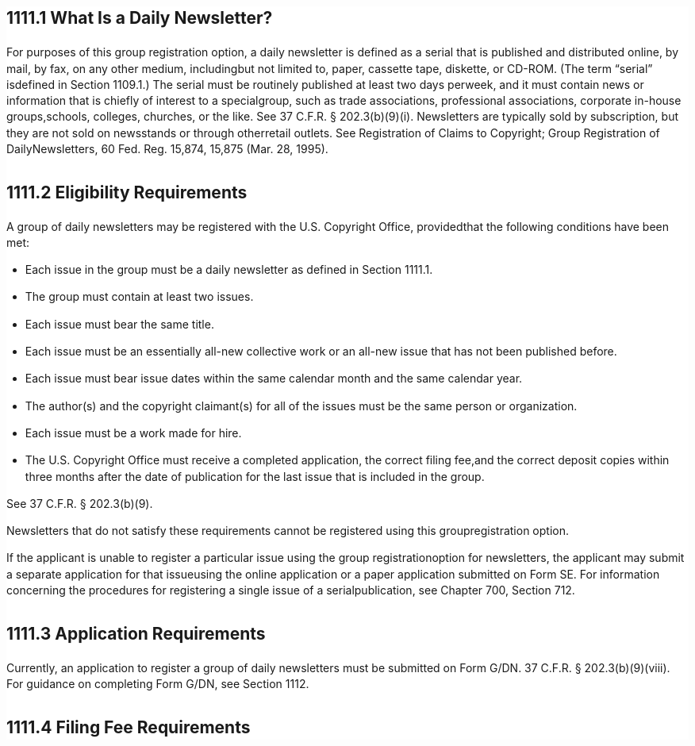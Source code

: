 
## 1111.1 What Is a Daily Newsletter? 

For purposes of this group registration option, a daily newsletter is defined as a serial that is published and distributed online, by mail, by fax, on any other medium, includingbut not limited to, paper, cassette tape, diskette, or CD-ROM. (The term “serial” isdefined in Section 1109.1.) The serial must be routinely published at least two days perweek, and it must contain news or information that is chiefly of interest to a specialgroup, such as trade associations, professional associations, corporate in-house groups,schools, colleges, churches, or the like. See 37 C.F.R. § 202.3(b)(9)(i). Newsletters are typically sold by subscription, but they are not sold on newsstands or through otherretail outlets. See Registration of Claims to Copyright; Group Registration of DailyNewsletters, 60 Fed. Reg. 15,874, 15,875 (Mar. 28, 1995). 


## 1111.2 Eligibility Requirements 

A group of daily newsletters may be registered with the U.S. Copyright Office, providedthat the following conditions have been met: 

- Each issue in the group must be a daily newsletter as defined in Section 1111.1.

- The group must contain at least two issues.

- Each issue must bear the same title.

- Each issue must be an essentially all-new collective work or an all-new issue that has not been published before.

- Each issue must bear issue dates within the same calendar month and the same calendar year.

- The author(s) and the copyright claimant(s) for all of the issues must be the same person or organization.

- Each issue must be a work made for hire.

- The U.S. Copyright Office must receive a completed application, the correct filing fee,and the correct deposit copies within three months after the date of publication for the last issue that is included in the group. 


See 37 C.F.R. § 202.3(b)(9). 

Newsletters that do not satisfy these requirements cannot be registered using this groupregistration option. 

If the applicant is unable to register a particular issue using the group registrationoption for newsletters, the applicant may submit a separate application for that issueusing the online application or a paper application submitted on Form SE. For information concerning the procedures for registering a single issue of a serialpublication, see Chapter 700, Section 712. 


## 1111.3 Application Requirements 

Currently, an application to register a group of daily newsletters must be submitted on Form G/DN. 37 C.F.R. § 202.3(b)(9)(viii). For guidance on completing Form G/DN, see Section 1112. 


## 1111.4 Filing Fee Requirements 
